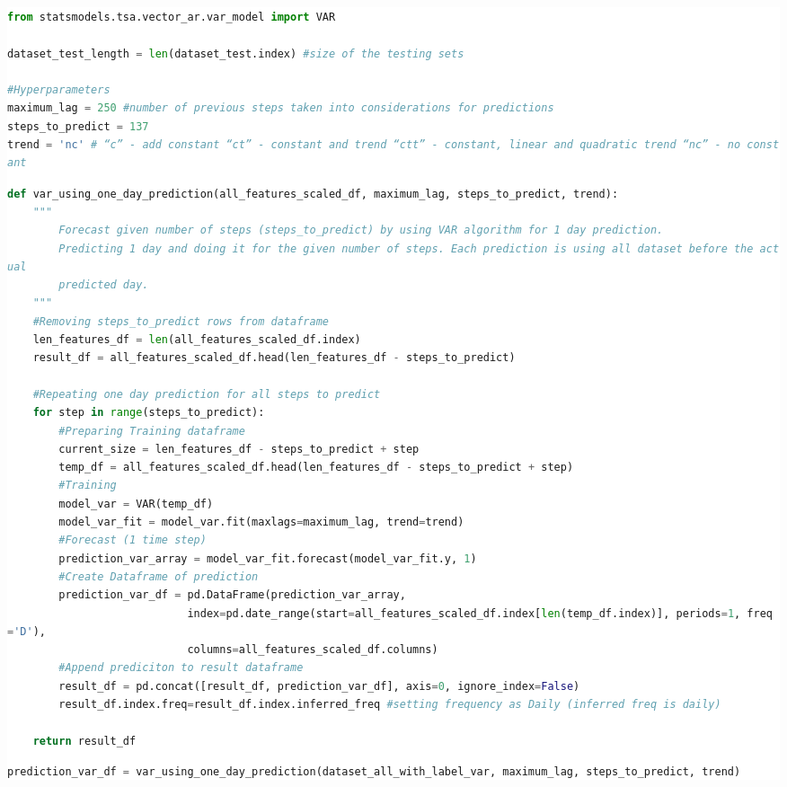 
```python
from statsmodels.tsa.vector_ar.var_model import VAR

dataset_test_length = len(dataset_test.index) #size of the testing sets

#Hyperparameters
maximum_lag = 250 #number of previous steps taken into considerations for predictions
steps_to_predict = 137
trend = 'nc' # “c” - add constant “ct” - constant and trend “ctt” - constant, linear and quadratic trend “nc” - no constant
```


```python
def var_using_one_day_prediction(all_features_scaled_df, maximum_lag, steps_to_predict, trend):
    """
        Forecast given number of steps (steps_to_predict) by using VAR algorithm for 1 day prediction.
        Predicting 1 day and doing it for the given number of steps. Each prediction is using all dataset before the actual 
        predicted day.
    """    
    #Removing steps_to_predict rows from dataframe
    len_features_df = len(all_features_scaled_df.index)
    result_df = all_features_scaled_df.head(len_features_df - steps_to_predict) 
    
    #Repeating one day prediction for all steps to predict
    for step in range(steps_to_predict):
        #Preparing Training dataframe
        current_size = len_features_df - steps_to_predict + step
        temp_df = all_features_scaled_df.head(len_features_df - steps_to_predict + step)  
        #Training
        model_var = VAR(temp_df)
        model_var_fit = model_var.fit(maxlags=maximum_lag, trend=trend)
        #Forecast (1 time step)
        prediction_var_array = model_var_fit.forecast(model_var_fit.y, 1)
        #Create Dataframe of prediction
        prediction_var_df = pd.DataFrame(prediction_var_array,
                            index=pd.date_range(start=all_features_scaled_df.index[len(temp_df.index)], periods=1, freq='D'),
                            columns=all_features_scaled_df.columns)
        #Append prediciton to result dataframe
        result_df = pd.concat([result_df, prediction_var_df], axis=0, ignore_index=False)
        result_df.index.freq=result_df.index.inferred_freq #setting frequency as Daily (inferred freq is daily)

    return result_df

```


```python
prediction_var_df = var_using_one_day_prediction(dataset_all_with_label_var, maximum_lag, steps_to_predict, trend)
```
